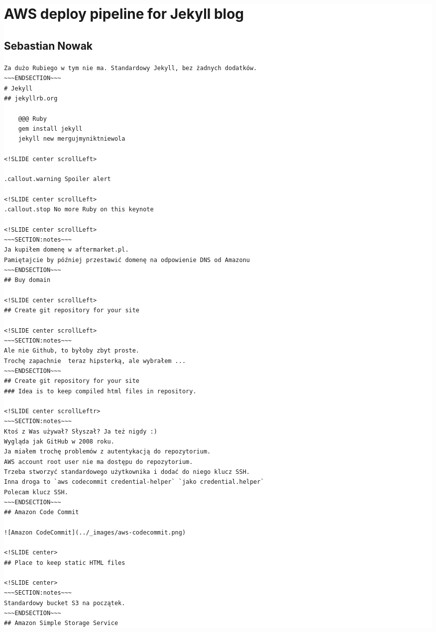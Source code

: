 <!SLIDE center>
# AWS deploy pipeline for Jekyll blog
## Sebastian Nowak

<!SLIDE center zoom>
~~~SECTION:notes~~~
Za dużo Rubiego w tym nie ma. Standardowy Jekyll, bez żadnych dodatków.
~~~ENDSECTION~~~
# Jekyll
## jekyllrb.org

    @@@ Ruby
    gem install jekyll
    jekyll new mergujmyniktniewola

<!SLIDE center scrollLeft>

.callout.warning Spoiler alert

<!SLIDE center scrollLeft>
.callout.stop No more Ruby on this keynote

<!SLIDE center scrollLeft>
~~~SECTION:notes~~~
Ja kupiłem domenę w aftermarket.pl.
Pamiętajcie by później przestawić domenę na odpowienie DNS od Amazonu
~~~ENDSECTION~~~
## Buy domain

<!SLIDE center scrollLeft>
## Create git repository for your site

<!SLIDE center scrollLeft>
~~~SECTION:notes~~~
Ale nie Github, to byłoby zbyt proste.
Trochę zapachnie  teraz hipsterką, ale wybrałem ...
~~~ENDSECTION~~~
## Create git repository for your site
### Idea is to keep compiled html files in repository.

<!SLIDE center scrollLeftr>
~~~SECTION:notes~~~
Ktoś z Was używał? Słyszał? Ja też nigdy :)
Wygląda jak GitHub w 2008 roku.
Ja miałem trochę problemów z autentykacją do repozytorium.
AWS account root user nie ma dostępu do repozytorium.
Trzeba stworzyć standardowego użytkownika i dodać do niego klucz SSH.
Inna droga to `aws codecommit credential-helper` `jako credential.helper`
Polecam klucz SSH.
~~~ENDSECTION~~~
## Amazon Code Commit

![Amazon CodeCommit](../_images/aws-codecommit.png)

<!SLIDE center>
## Place to keep static HTML files

<!SLIDE center>
~~~SECTION:notes~~~
Standardowy bucket S3 na początek.
~~~ENDSECTION~~~
## Amazon Simple Storage Service

~~~